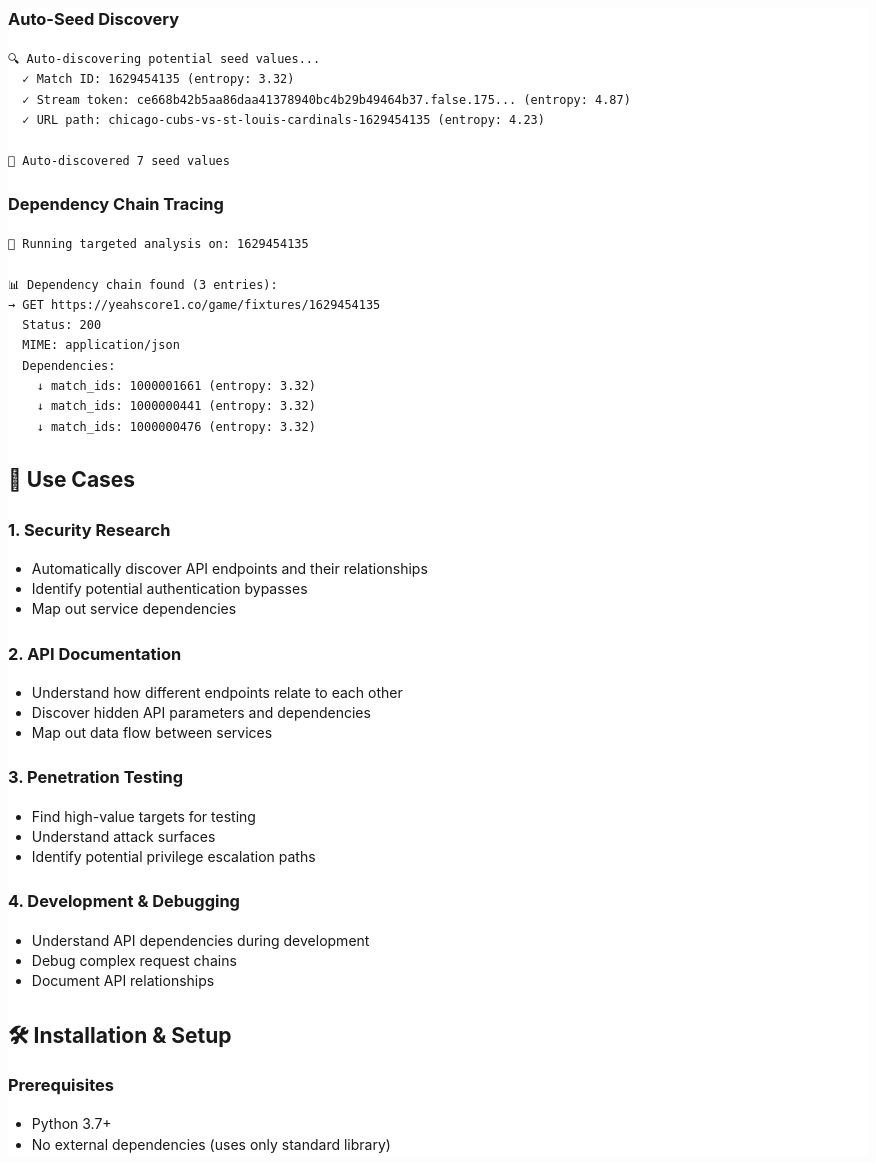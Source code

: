 ### Auto-Seed Discovery
```
🔍 Auto-discovering potential seed values...
  ✓ Match ID: 1629454135 (entropy: 3.32)
  ✓ Stream token: ce668b42b5aa86daa41378940bc4b29b49464b37.false.175... (entropy: 4.87)
  ✓ URL path: chicago-cubs-vs-st-louis-cardinals-1629454135 (entropy: 4.23)

🎯 Auto-discovered 7 seed values
```

### Dependency Chain Tracing
```
🎯 Running targeted analysis on: 1629454135

📊 Dependency chain found (3 entries):
→ GET https://yeahscore1.co/game/fixtures/1629454135
  Status: 200
  MIME: application/json
  Dependencies:
    ↓ match_ids: 1000001661 (entropy: 3.32)
    ↓ match_ids: 1000000441 (entropy: 3.32)
    ↓ match_ids: 1000000476 (entropy: 3.32)
```

## 🎯 Use Cases

### 1. **Security Research**
- Automatically discover API endpoints and their relationships
- Identify potential authentication bypasses
- Map out service dependencies

### 2. **API Documentation**
- Understand how different endpoints relate to each other
- Discover hidden API parameters and dependencies
- Map out data flow between services

### 3. **Penetration Testing**
- Find high-value targets for testing
- Understand attack surfaces
- Identify potential privilege escalation paths

### 4. **Development & Debugging**
- Understand API dependencies during development
- Debug complex request chains
- Document API relationships

## 🛠️ Installation & Setup

### Prerequisites
- Python 3.7+
- No external dependencies (uses only standard library)
